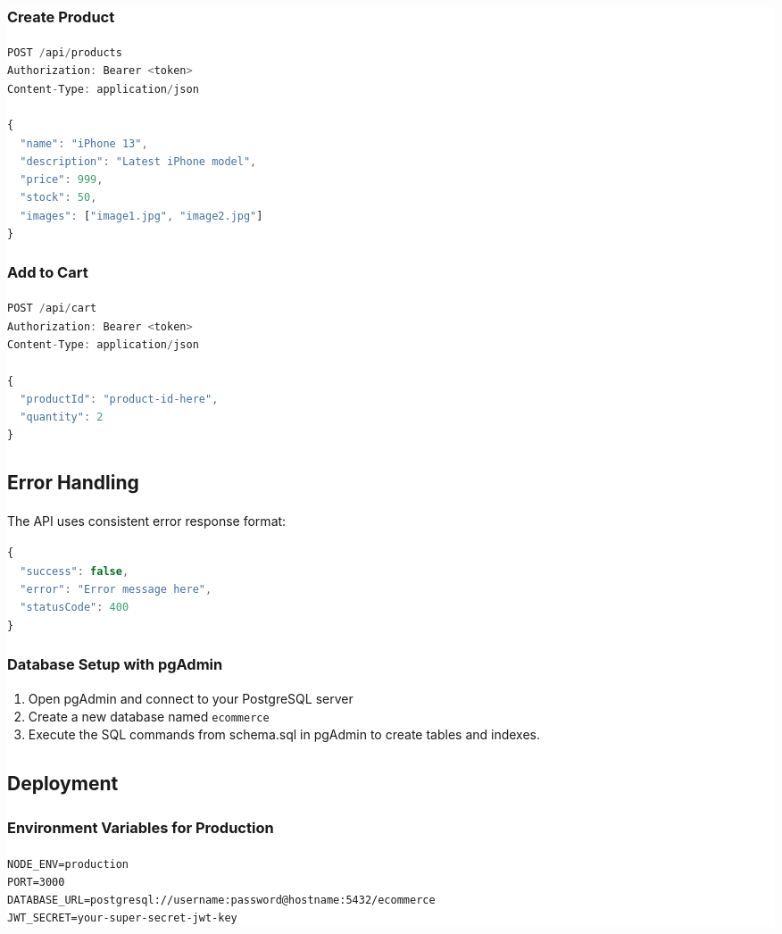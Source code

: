 ### Create Product
```javascript
POST /api/products
Authorization: Bearer <token>
Content-Type: application/json

{
  "name": "iPhone 13",
  "description": "Latest iPhone model",
  "price": 999,
  "stock": 50,
  "images": ["image1.jpg", "image2.jpg"]
}
```

### Add to Cart
```javascript
POST /api/cart
Authorization: Bearer <token>
Content-Type: application/json

{
  "productId": "product-id-here",
  "quantity": 2
}
```

## Error Handling

The API uses consistent error response format:

```javascript
{
  "success": false,
  "error": "Error message here",
  "statusCode": 400
}
```



### Database Setup with pgAdmin
1. Open pgAdmin and connect to your PostgreSQL server
2. Create a new database named `ecommerce`
3. Execute the SQL commands from schema.sql in pgAdmin to create tables and indexes.

## Deployment

### Environment Variables for Production

```env
NODE_ENV=production
PORT=3000
DATABASE_URL=postgresql://username:password@hostname:5432/ecommerce
JWT_SECRET=your-super-secret-jwt-key
```
